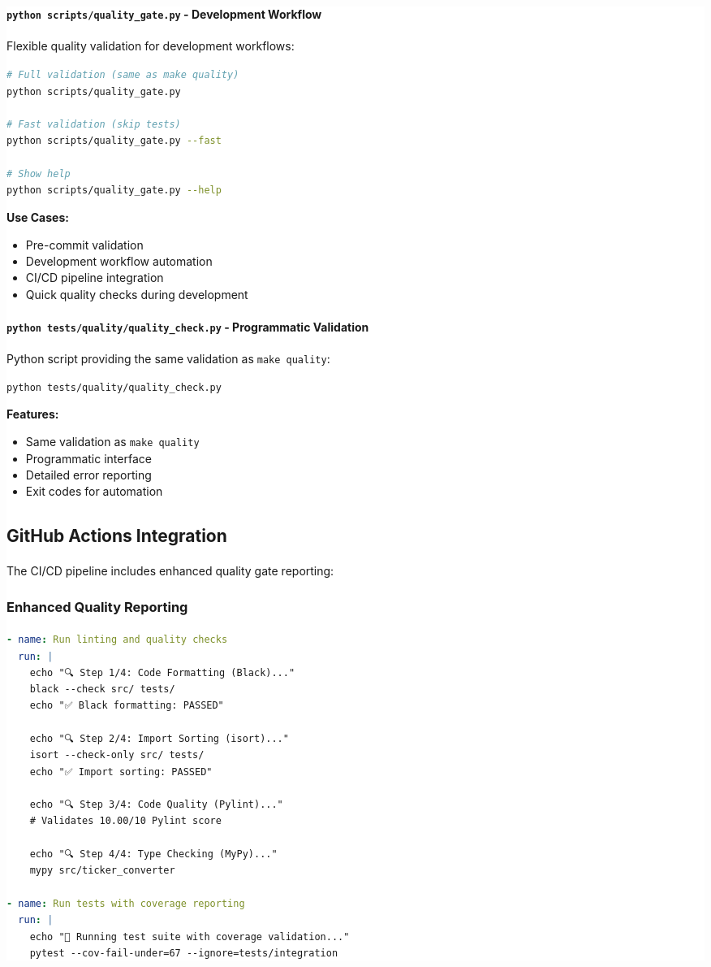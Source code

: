 #### `python scripts/quality_gate.py` - Development Workflow

Flexible quality validation for development workflows:

```bash
# Full validation (same as make quality)
python scripts/quality_gate.py

# Fast validation (skip tests)
python scripts/quality_gate.py --fast

# Show help
python scripts/quality_gate.py --help
```

**Use Cases:**
- Pre-commit validation
- Development workflow automation
- CI/CD pipeline integration
- Quick quality checks during development

#### `python tests/quality/quality_check.py` - Programmatic Validation

Python script providing the same validation as `make quality`:

```bash
python tests/quality/quality_check.py
```

**Features:**
- Same validation as `make quality`
- Programmatic interface
- Detailed error reporting
- Exit codes for automation

## GitHub Actions Integration

The CI/CD pipeline includes enhanced quality gate reporting:

### Enhanced Quality Reporting

```yaml
- name: Run linting and quality checks
  run: |
    echo "🔍 Step 1/4: Code Formatting (Black)..."
    black --check src/ tests/
    echo "✅ Black formatting: PASSED"
    
    echo "🔍 Step 2/4: Import Sorting (isort)..."
    isort --check-only src/ tests/
    echo "✅ Import sorting: PASSED"
    
    echo "🔍 Step 3/4: Code Quality (Pylint)..."
    # Validates 10.00/10 Pylint score
    
    echo "🔍 Step 4/4: Type Checking (MyPy)..."
    mypy src/ticker_converter

- name: Run tests with coverage reporting
  run: |
    echo "🧪 Running test suite with coverage validation..."
    pytest --cov-fail-under=67 --ignore=tests/integration
```

